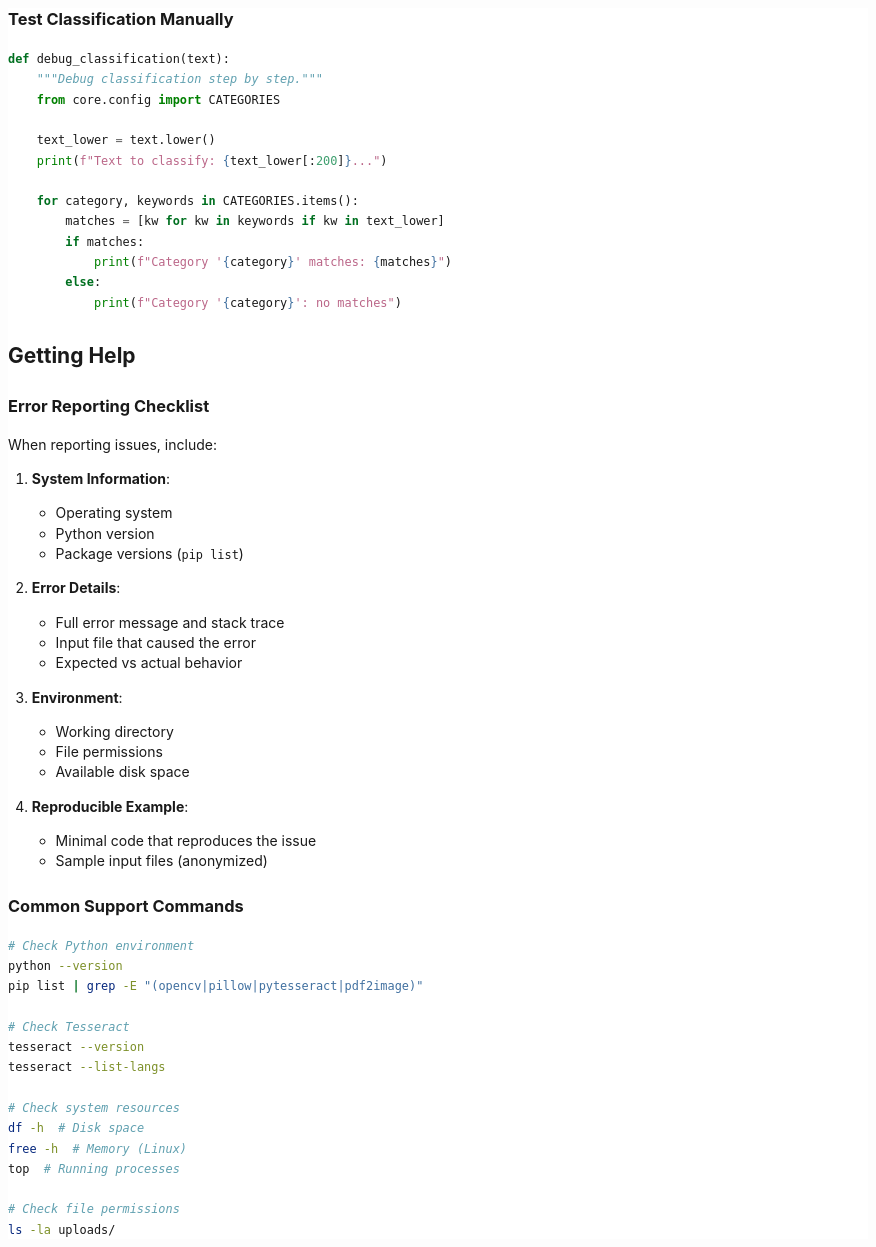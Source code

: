 ### Test Classification Manually

```python
def debug_classification(text):
    """Debug classification step by step."""
    from core.config import CATEGORIES
    
    text_lower = text.lower()
    print(f"Text to classify: {text_lower[:200]}...")
    
    for category, keywords in CATEGORIES.items():
        matches = [kw for kw in keywords if kw in text_lower]
        if matches:
            print(f"Category '{category}' matches: {matches}")
        else:
            print(f"Category '{category}': no matches")
```

## Getting Help

### Error Reporting Checklist

When reporting issues, include:

1. **System Information**:
   - Operating system
   - Python version
   - Package versions (`pip list`)

2. **Error Details**:
   - Full error message and stack trace
   - Input file that caused the error
   - Expected vs actual behavior

3. **Environment**:
   - Working directory
   - File permissions
   - Available disk space

4. **Reproducible Example**:
   - Minimal code that reproduces the issue
   - Sample input files (anonymized)

### Common Support Commands

```bash
# Check Python environment
python --version
pip list | grep -E "(opencv|pillow|pytesseract|pdf2image)"

# Check Tesseract
tesseract --version
tesseract --list-langs

# Check system resources
df -h  # Disk space
free -h  # Memory (Linux)
top  # Running processes

# Check file permissions
ls -la uploads/
```
